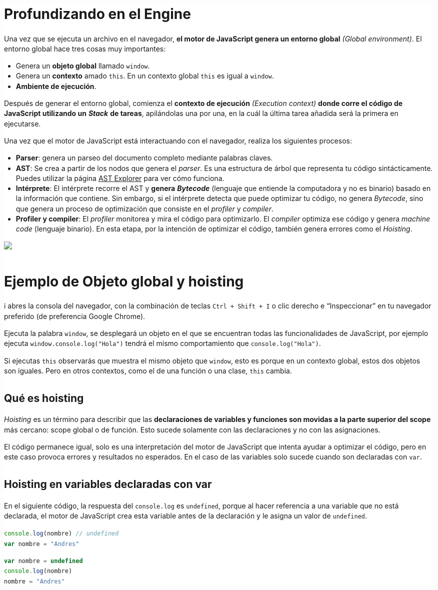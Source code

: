 # Profundizando en el Engine
Una vez que se ejecuta un archivo en el navegador, **el motor de JavaScript genera un entorno global** *(Global environment)*. El entorno global hace tres cosas muy importantes:

* Genera un **objeto global** llamado `window`.
* Genera un **contexto** amado `this`. En un contexto global `this` es igual a `window`.
* **Ambiente de ejecución**.

Después de generar el entorno global, comienza el **contexto de ejecución** *(Execution context)* **donde corre el código de JavaScript utilizando un** ***Stack*** **de tareas**, apilándolas una por una, en la cuál la última tarea añadida será la primera en ejecutarse.

Una vez que el motor de JavaScript está interactuando con el navegador, realiza los siguientes procesos:

* **Parser**: genera un parseo del documento completo mediante palabras claves.
* **AST**: Se crea a partir de los nodos que genera el *parser*. Es una estructura de árbol que representa tu código sintácticamente. Puedes utilizar la página [AST Explorer](https://astexplorer.net/) para ver cómo funciona.
* **Intérprete**: El intérprete recorre el AST y **genera** ***Bytecode*** (lenguaje que entiende la computadora y no es binario) basado en la información que contiene. Sin embargo, si el intérprete detecta que puede optimizar tu código, no genera *Bytecode*, sino que genera un proceso de optimización que consiste en el *profiler* y *compiler*.
* **Profiler y compiler**: El *profiler* monitorea y mira el código para optimizarlo. El *compiler* optimiza ese código y genera *machine code* (lenguaje binario). En esta etapa, por la intención de optimizar el código, también genera errores como el *Hoisting*.

![](https://static.platzi.com/media/user_upload/Engine%20V8-7ee73612-fd87-42db-8b1d-2ec0d21d0d97.jpg)
# Ejemplo de Objeto global y hoisting
i abres la consola del navegador, con la combinación de teclas `Ctrl + Shift + I` o clic derecho e “Inspeccionar” en tu navegador preferido (de preferencia Google Chrome).

Ejecuta la palabra `window`, se desplegará un objeto en el que se encuentran todas las funcionalidades de JavaScript, por ejemplo ejecuta `window.console.log("Hola")` tendrá el mismo comportamiento que `console.log("Hola")`.

Si ejecutas `this` observarás que muestra el mismo objeto que `window`, esto es porque en un contexto global, estos dos objetos son iguales. Pero en otros contextos, como el de una función o una clase, `this` cambia.

## **Qué es hoisting**
*Hoisting* es un término para describir que las **declaraciones de variables y funciones son movidas a la parte superior del scope** más cercano: scope global o de función. Esto sucede solamente con las declaraciones y no con las asignaciones.

El código permanece igual, solo es una interpretación del motor de JavaScript que intenta ayudar a optimizar el código, pero en este caso provoca errores y resultados no esperados. En el caso de las variables solo sucede cuando son declaradas con `var`.

## **Hoisting en variables declaradas con var**
En el siguiente código, la respuesta del `console.log` es `undefined`, porque al hacer referencia a una variable que no está declarada, el motor de JavaScript crea esta variable antes de la declaración y le asigna un valor de `undefined`.
```javascript
console.log(nombre) // undefined
var nombre = "Andres"
```
```javascript
var nombre = undefined
console.log(nombre)
nombre = "Andres"
```